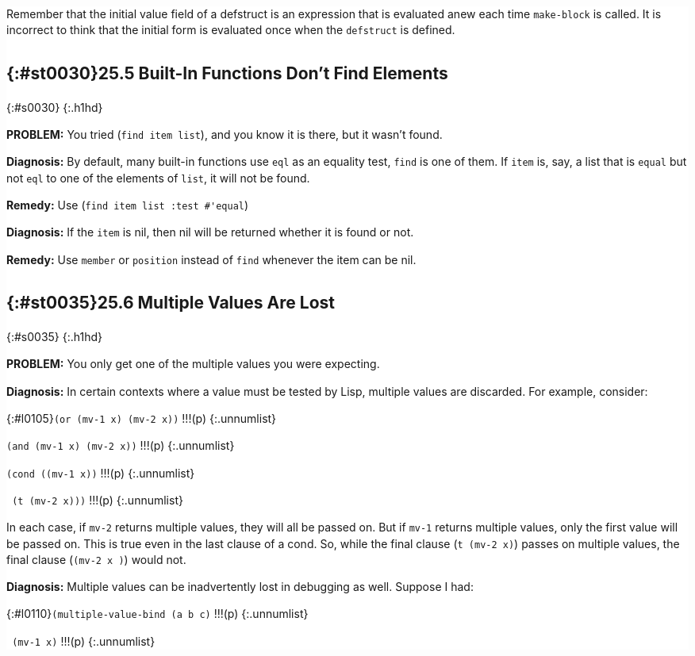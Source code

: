 Remember that the initial value field of a defstruct is an expression that is evaluated anew each time `make-block` is called.
It is incorrect to think that the initial form is evaluated once when the `defstruct` is defined.

## [ ](#){:#st0030}25.5 Built-In Functions Don’t Find Elements
{:#s0030}
{:.h1hd}

**PROBLEM:** You tried (`find item list`), and you know it is there, but it wasn’t found.

**Diagnosis:** By default, many built-in functions use `eql` as an equality test, `find` is one of them.
If `item` is, say, a list that is `equal` but not `eql` to one of the elements of `list`, it will not be found.

**Remedy:** Use (`find item list :test #'equal`)

**Diagnosis:** If the `item` is nil, then nil will be returned whether it is found or not.

**Remedy:** Use `member` or `position` instead of `find` whenever the item can be nil.

## [ ](#){:#st0035}25.6 Multiple Values Are Lost
{:#s0035}
{:.h1hd}

**PROBLEM:** You only get one of the multiple values you were expecting.

**Diagnosis:** In certain contexts where a value must be tested by Lisp, multiple values are discarded.
For example, consider:

[ ](#){:#l0105}`(or (mv-1 x) (mv-2 x))`
!!!(p) {:.unnumlist}

`(and (mv-1 x) (mv-2 x))`
!!!(p) {:.unnumlist}

`(cond ((mv-1 x))`
!!!(p) {:.unnumlist}

` (t (mv-2 x)))`
!!!(p) {:.unnumlist}

In each case, if `mv-2` returns multiple values, they will all be passed on.
But if `mv-1` returns multiple values, only the first value will be passed on.
This is true even in the last clause of a cond.
So, while the final clause (`t (mv-2 x)`) passes on multiple values, the final clause (`(mv-2 x )`) would not.

**Diagnosis:** Multiple values can be inadvertently lost in debugging as well.
Suppose I had:

[ ](#){:#l0110}`(multiple-value-bind (a b c)`
!!!(p) {:.unnumlist}

` (mv-1 x)`
!!!(p) {:.unnumlist}
